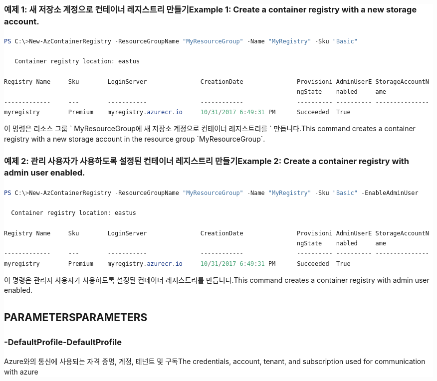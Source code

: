 ### <span data-ttu-id="f8a59-108">예제 1: 새 저장소 계정으로 컨테이너 레지스트리 만들기</span><span class="sxs-lookup"><span data-stu-id="f8a59-108">Example 1: Create a container registry with a new storage account.</span></span>
```powershell
PS C:\>New-AzContainerRegistry -ResourceGroupName "MyResourceGroup" -Name "MyRegistry" -Sku "Basic"

   Container registry location: eastus

Registry Name     Sku        LoginServer               CreationDate               Provisioni AdminUserE StorageAccountN
                                                                                  ngState    nabled     ame
-------------     ---        -----------               ------------               ---------- ---------- ---------------
myregistry        Premium    myregistry.azurecr.io     10/31/2017 6:49:31 PM      Succeeded  True
```

<span data-ttu-id="f8a59-109">이 명령은 리소스 그룹 \` MyResourceGroup에 새 저장소 계정으로 컨테이너 레지스트리를 \` 만듭니다.</span><span class="sxs-lookup"><span data-stu-id="f8a59-109">This command creates a container registry with a new storage account in the resource group \`MyResourceGroup\`.</span></span>

### <span data-ttu-id="f8a59-110">예제 2: 관리 사용자가 사용하도록 설정된 컨테이너 레지스트리 만들기</span><span class="sxs-lookup"><span data-stu-id="f8a59-110">Example 2: Create a container registry with admin user enabled.</span></span>
```powershell
PS C:\>New-AzContainerRegistry -ResourceGroupName "MyResourceGroup" -Name "MyRegistry" -Sku "Basic" -EnableAdminUser

  Container registry location: eastus

Registry Name     Sku        LoginServer               CreationDate               Provisioni AdminUserE StorageAccountN
                                                                                  ngState    nabled     ame
-------------     ---        -----------               ------------               ---------- ---------- ---------------
myregistry        Premium    myregistry.azurecr.io     10/31/2017 6:49:31 PM      Succeeded  True
```

<span data-ttu-id="f8a59-111">이 명령은 관리자 사용자가 사용하도록 설정된 컨테이너 레지스트리를 만듭니다.</span><span class="sxs-lookup"><span data-stu-id="f8a59-111">This command creates a container registry with admin user enabled.</span></span>

## <span data-ttu-id="f8a59-112">PARAMETERS</span><span class="sxs-lookup"><span data-stu-id="f8a59-112">PARAMETERS</span></span>

### <span data-ttu-id="f8a59-113">-DefaultProfile</span><span class="sxs-lookup"><span data-stu-id="f8a59-113">-DefaultProfile</span></span>
<span data-ttu-id="f8a59-114">Azure와의 통신에 사용되는 자격 증명, 계정, 테넌트 및 구독</span><span class="sxs-lookup"><span data-stu-id="f8a59-114">The credentials, account, tenant, and subscription used for communication with azure</span></span>
